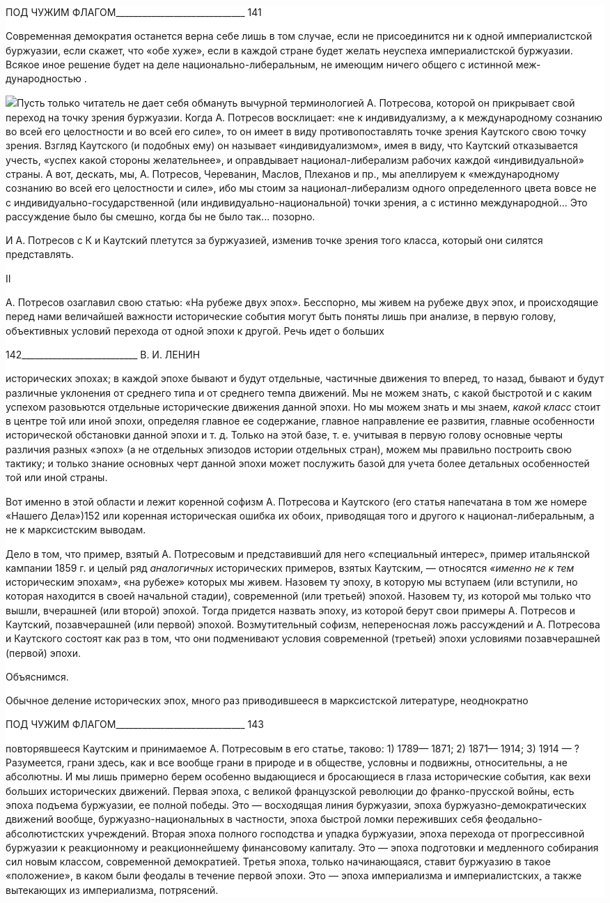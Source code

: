 ПОД ЧУЖИМ ФЛАГОМ_____________________________ 141

Современная демократия останется верна себе лишь в том случае, если не присоеди­нится ни к одной империалистской буржуазии, если скажет, что «обе хуже», если в ка­ждой стране будет желать неуспеха империалистской буржуазии. Всякое иное решение будет на деле национально-либеральным, не имеющим ничего общего с истинной меж­дународностью .

![](file:///C:/Users/bot32/AppData/Local/Temp/msohtmlclip1/01/clip_image002.png)Пусть только читатель не дает себя обмануть вычурной терминологией А. Потресо­ва, которой он прикрывает свой переход на точку зрения буржуазии. Когда А. Потресов восклицает: «не к индивидуализму, а к международному сознанию во всей его целост­ности и во всей его силе», то он имеет в виду противопоставлять точке зрения Каутско­го свою точку зрения. Взгляд Каутского (и подобных ему) он называет «индивидуализ­мом», имея в виду, что Каутский отказывается учесть, «успех какой стороны желатель­нее», и оправдывает национал-либерализм рабочих каждой «индивидуальной» страны. А вот, дескать, мы, А. Потресов, Череванин, Маслов, Плеханов и пр., мы апеллируем к «международному сознанию во всей его целостности и силе», ибо мы стоим за нацио­нал-либерализм одного определенного цвета вовсе не с индивидуально-государственной (или индивидуально-национальной) точки зрения, а с истинно между­народной... Это рассуждение было бы смешно, когда бы не было так... позорно.

И А. Потресов с К и Каутский плетутся за буржуазией, изменив точке зрения того класса, который они силятся представлять.

II

А. Потресов озаглавил свою статью: «На рубеже двух эпох». Бесспорно, мы живем на рубеже двух эпох, и происходящие перед нами величайшей важности исторические события могут быть поняты лишь при анализе, в первую голову, объективных условий перехода от одной эпохи к другой. Речь идет о больших

  

142__________________________ В. И. ЛЕНИН

исторических эпохах; в каждой эпохе бывают и будут отдельные, частичные движения то вперед, то назад, бывают и будут различные уклонения от среднего типа и от сред­него темпа движений. Мы не можем знать, с какой быстротой и с каким успехом разо­вьются отдельные исторические движения данной эпохи. Но мы можем знать и мы зна­ем, _какой класс_ стоит в центре той или иной эпохи, определяя главное ее содержание, главное направление ее развития, главные особенности исторической обстановки дан­ной эпохи и т. д. Только на этой базе, т. е. учитывая в первую голову основные черты различия разных «эпох» (а не отдельных эпизодов истории отдельных стран), можем мы правильно построить свою тактику; и только знание основных черт данной эпохи может послужить базой для учета более детальных особенностей той или иной страны.

Вот именно в этой области и лежит коренной софизм А. Потресова и Каутского (его статья напечатана в том же номере «Нашего Дела»)152 или коренная историческая ошибка их обоих, приводящая того и другого к национал-либеральным, а не к маркси­стским выводам.

Дело в том, что пример, взятый А. Потресовым и представивший для него «специ­альный интерес», пример итальянской кампании 1859 г. и целый ряд _аналогичных_ исто­рических примеров, взятых Каутским, — относятся _«именно не к тем_ историческим эпохам», «на рубеже» которых мы живем. Назовем ту эпоху, в которую мы вступаем (или вступили, но которая находится в своей начальной стадии), современной (или третьей) эпохой. Назовем ту, из которой мы только что вышли, вчерашней (или второй) эпохой. Тогда придется назвать эпоху, из которой берут свои примеры А. Потресов и Каутский, позавчерашней (или первой) эпохой. Возмутительный софизм, непереносная ложь рассуждений и А. Потресова и Каутского состоят как раз в том, что они подмени­вают условия современной (третьей) эпохи условиями позавчерашней (первой) эпохи.

Объяснимся.

Обычное деление исторических эпох, много раз приводившееся в марксистской ли­тературе, неоднократно

  

ПОД ЧУЖИМ ФЛАГОМ_____________________________ 143

повторявшееся Каутским и принимаемое А. Потресовым в его статье, таково: 1) 1789— 1871; 2) 1871— 1914; 3) 1914 — ? Разумеется, грани здесь, как и все вообще грани в природе и в обществе, условны и подвижны, относительны, а не абсолютны. И мы лишь примерно берем особенно выдающиеся и бросающиеся в глаза исторические со­бытия, как вехи больших исторических движений. Первая эпоха, с великой француз­ской революции до франко-прусской войны, есть эпоха подъема буржуазии, ее полной победы. Это — восходящая линия буржуазии, эпоха буржуазно-демократических дви­жений вообще, буржуазно-национальных в частности, эпоха быстрой ломки пережив­ших себя феодально-абсолютистских учреждений. Вторая эпоха полного господства и упадка буржуазии, эпоха перехода от прогрессивной буржуазии к реакционному и ре­акционнейшему финансовому капиталу. Это — эпоха подготовки и медленного соби­рания сил новым классом, современной демократией. Третья эпоха, только начинаю­щаяся, ставит буржуазию в такое «положение», в каком были феодалы в течение пер­вой эпохи. Это — эпоха империализма и империалистских, а также вытекающих из им­периализма, потрясений.
